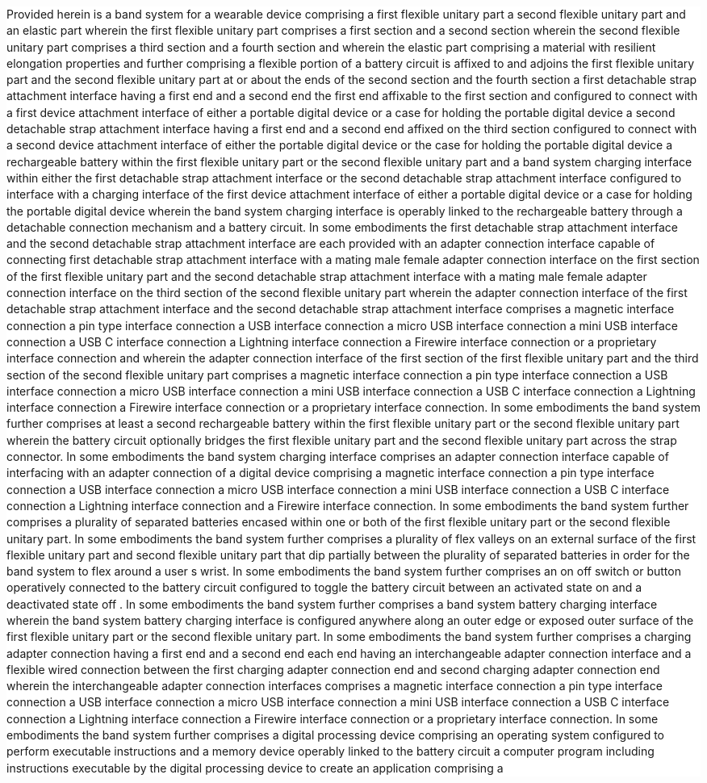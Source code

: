 Provided herein is a band system for a wearable device comprising a first flexible unitary part a second flexible unitary part and an elastic part wherein the first flexible unitary part comprises a first section and a second section wherein the second flexible unitary part comprises a third section and a fourth section and wherein the elastic part comprising a material with resilient elongation properties and further comprising a flexible portion of a battery circuit is affixed to and adjoins the first flexible unitary part and the second flexible unitary part at or about the ends of the second section and the fourth section a first detachable strap attachment interface having a first end and a second end the first end affixable to the first section and configured to connect with a first device attachment interface of either a portable digital device or a case for holding the portable digital device a second detachable strap attachment interface having a first end and a second end affixed on the third section configured to connect with a second device attachment interface of either the portable digital device or the case for holding the portable digital device a rechargeable battery within the first flexible unitary part or the second flexible unitary part and a band system charging interface within either the first detachable strap attachment interface or the second detachable strap attachment interface configured to interface with a charging interface of the first device attachment interface of either a portable digital device or a case for holding the portable digital device wherein the band system charging interface is operably linked to the rechargeable battery through a detachable connection mechanism and a battery circuit. In some embodiments the first detachable strap attachment interface and the second detachable strap attachment interface are each provided with an adapter connection interface capable of connecting first detachable strap attachment interface with a mating male female adapter connection interface on the first section of the first flexible unitary part and the second detachable strap attachment interface with a mating male female adapter connection interface on the third section of the second flexible unitary part wherein the adapter connection interface of the first detachable strap attachment interface and the second detachable strap attachment interface comprises a magnetic interface connection a pin type interface connection a USB interface connection a micro USB interface connection a mini USB interface connection a USB C interface connection a Lightning interface connection a Firewire interface connection or a proprietary interface connection and wherein the adapter connection interface of the first section of the first flexible unitary part and the third section of the second flexible unitary part comprises a magnetic interface connection a pin type interface connection a USB interface connection a micro USB interface connection a mini USB interface connection a USB C interface connection a Lightning interface connection a Firewire interface connection or a proprietary interface connection. In some embodiments the band system further comprises at least a second rechargeable battery within the first flexible unitary part or the second flexible unitary part wherein the battery circuit optionally bridges the first flexible unitary part and the second flexible unitary part across the strap connector. In some embodiments the band system charging interface comprises an adapter connection interface capable of interfacing with an adapter connection of a digital device comprising a magnetic interface connection a pin type interface connection a USB interface connection a micro USB interface connection a mini USB interface connection a USB C interface connection a Lightning interface connection and a Firewire interface connection. In some embodiments the band system further comprises a plurality of separated batteries encased within one or both of the first flexible unitary part or the second flexible unitary part. In some embodiments the band system further comprises a plurality of flex valleys on an external surface of the first flexible unitary part and second flexible unitary part that dip partially between the plurality of separated batteries in order for the band system to flex around a user s wrist. In some embodiments the band system further comprises an on off switch or button operatively connected to the battery circuit configured to toggle the battery circuit between an activated state on and a deactivated state off . In some embodiments the band system further comprises a band system battery charging interface wherein the band system battery charging interface is configured anywhere along an outer edge or exposed outer surface of the first flexible unitary part or the second flexible unitary part. In some embodiments the band system further comprises a charging adapter connection having a first end and a second end each end having an interchangeable adapter connection interface and a flexible wired connection between the first charging adapter connection end and second charging adapter connection end wherein the interchangeable adapter connection interfaces comprises a magnetic interface connection a pin type interface connection a USB interface connection a micro USB interface connection a mini USB interface connection a USB C interface connection a Lightning interface connection a Firewire interface connection or a proprietary interface connection. In some embodiments the band system further comprises a digital processing device comprising an operating system configured to perform executable instructions and a memory device operably linked to the battery circuit a computer program including instructions executable by the digital processing device to create an application comprising a